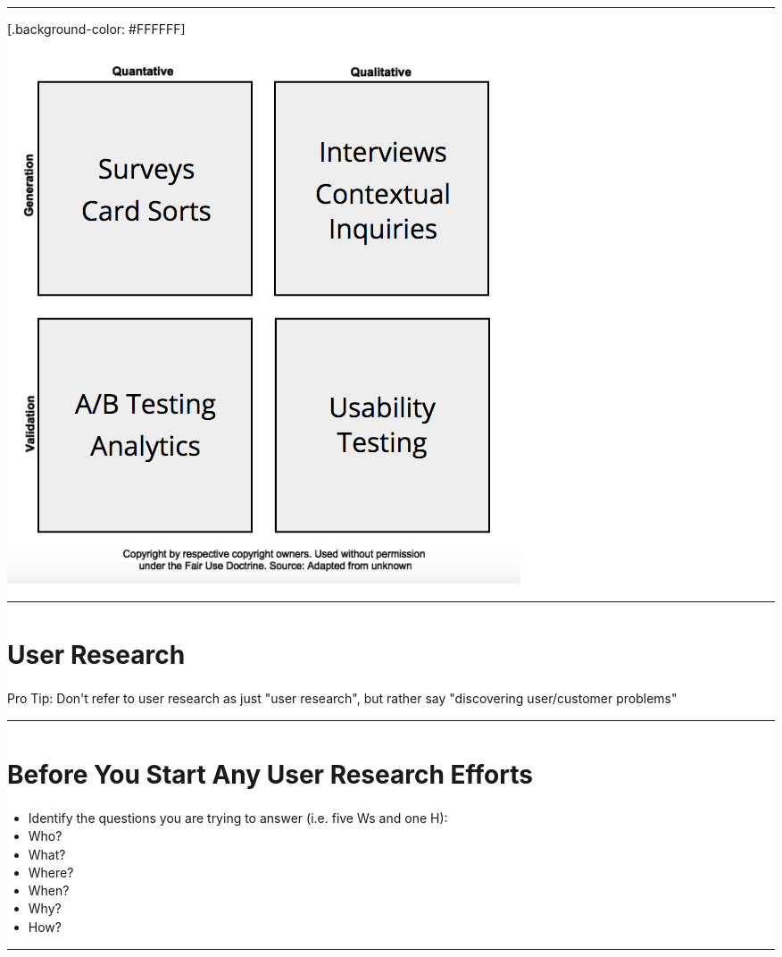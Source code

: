 
---

[.background-color: #FFFFFF]

![fit](images/research-quadrant.png)

---

# User Research

Pro Tip: Don't refer to user research as just "user research", but rather say "discovering user/customer problems"

---

# Before You Start Any User Research Efforts

* Identify the questions you are trying to answer (i.e. five Ws and one H):
 * Who?
 * What?
 * Where?
 * When?
 * Why?
 * How?

---